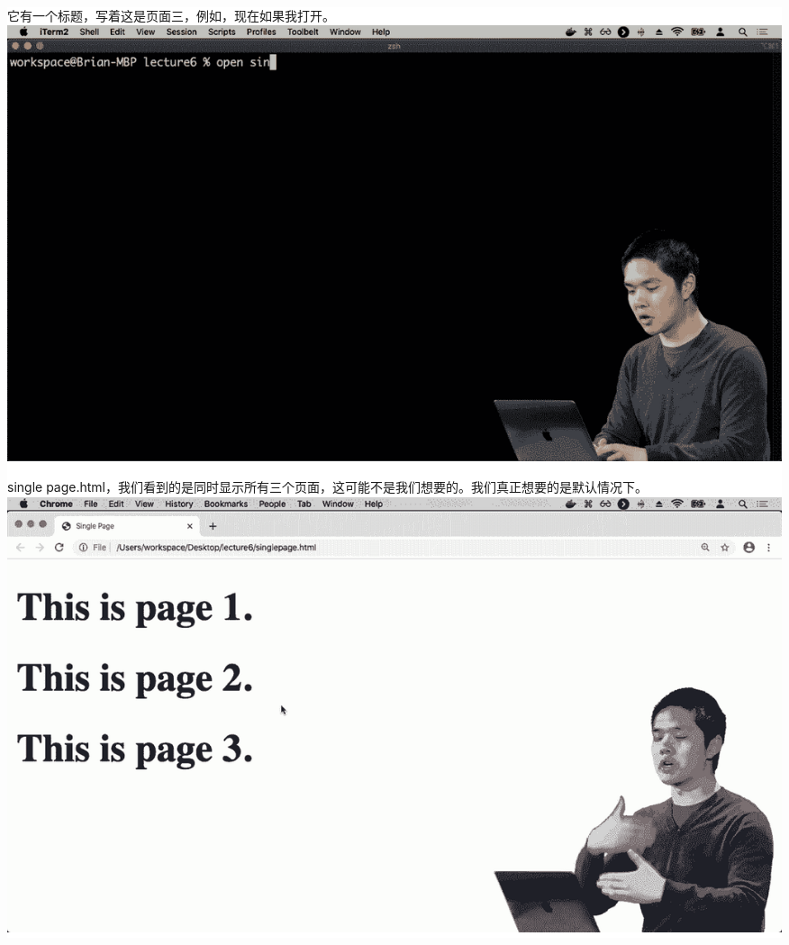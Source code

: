 它有一个标题，写着这是页面三，例如，现在如果我打开。![](img/6bd7990afce68466d7cd024987b3bfe2_5.png)

single page.html，我们看到的是同时显示所有三个页面，这可能不是我们想要的。我们真正想要的是默认情况下。![](img/6bd7990afce68466d7cd024987b3bfe2_7.png)
